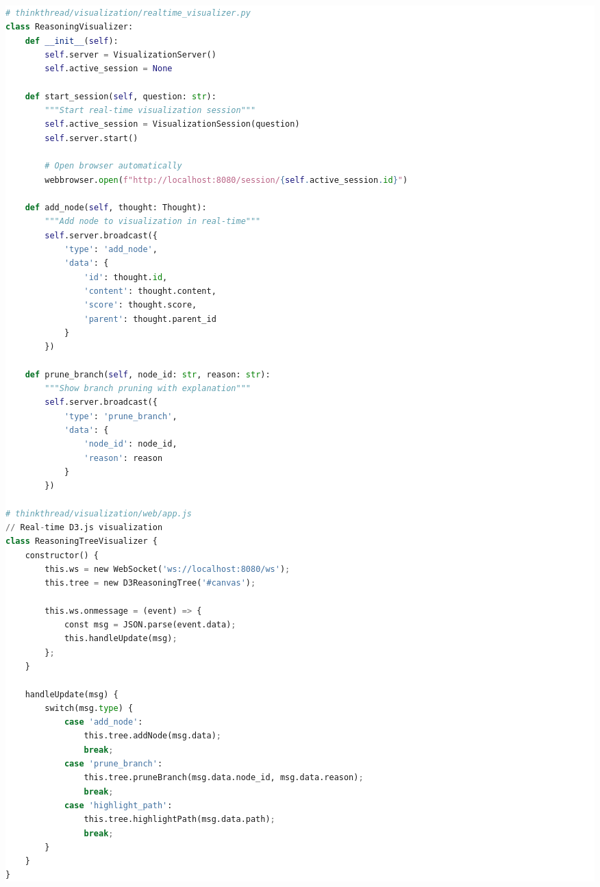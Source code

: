 ```python
# thinkthread/visualization/realtime_visualizer.py
class ReasoningVisualizer:
    def __init__(self):
        self.server = VisualizationServer()
        self.active_session = None
    
    def start_session(self, question: str):
        """Start real-time visualization session"""
        self.active_session = VisualizationSession(question)
        self.server.start()
        
        # Open browser automatically
        webbrowser.open(f"http://localhost:8080/session/{self.active_session.id}")
    
    def add_node(self, thought: Thought):
        """Add node to visualization in real-time"""
        self.server.broadcast({
            'type': 'add_node',
            'data': {
                'id': thought.id,
                'content': thought.content,
                'score': thought.score,
                'parent': thought.parent_id
            }
        })
    
    def prune_branch(self, node_id: str, reason: str):
        """Show branch pruning with explanation"""
        self.server.broadcast({
            'type': 'prune_branch',
            'data': {
                'node_id': node_id,
                'reason': reason
            }
        })

# thinkthread/visualization/web/app.js
// Real-time D3.js visualization
class ReasoningTreeVisualizer {
    constructor() {
        this.ws = new WebSocket('ws://localhost:8080/ws');
        this.tree = new D3ReasoningTree('#canvas');
        
        this.ws.onmessage = (event) => {
            const msg = JSON.parse(event.data);
            this.handleUpdate(msg);
        };
    }
    
    handleUpdate(msg) {
        switch(msg.type) {
            case 'add_node':
                this.tree.addNode(msg.data);
                break;
            case 'prune_branch':
                this.tree.pruneBranch(msg.data.node_id, msg.data.reason);
                break;
            case 'highlight_path':
                this.tree.highlightPath(msg.data.path);
                break;
        }
    }
}
```